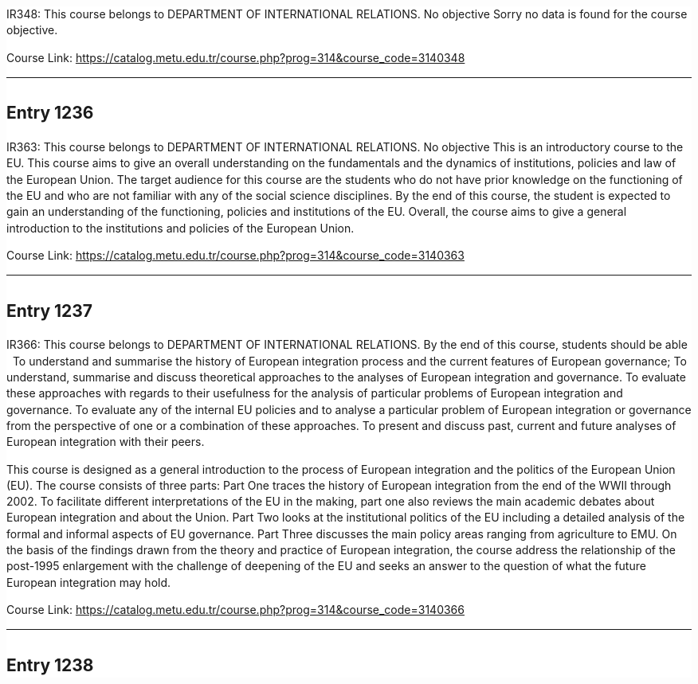 IR348: This course belongs to DEPARTMENT OF INTERNATIONAL RELATIONS. No objective 
Sorry no data is found for the course objective.

Course Link: https://catalog.metu.edu.tr/course.php?prog=314&course_code=3140348

---

## Entry 1236

IR363: This course belongs to DEPARTMENT OF INTERNATIONAL RELATIONS. No objective 
This is an introductory course to the EU. This course aims to give an overall understanding on the fundamentals and the dynamics of institutions, policies and law of the European Union. The target audience for this course are the students who do not have prior knowledge on the functioning of the EU and who are not familiar with any of the social science disciplines. By the end of this course, the student is expected to gain an understanding of the functioning, policies and institutions of the EU. Overall, the course aims to give a general introduction to the institutions and policies of the European Union.

Course Link: https://catalog.metu.edu.tr/course.php?prog=314&course_code=3140363

---

## Entry 1237

IR366: This course belongs to DEPARTMENT OF INTERNATIONAL RELATIONS. By the end of this course, students should be able
 
To understand and summarise the history of European integration process and the current features of European governance;
To understand, summarise and discuss theoretical approaches to the analyses of European integration and governance.
To evaluate these approaches with regards to their usefulness for the analysis of particular problems of European integration and governance.
To evaluate any of the internal EU policies and to analyse a particular problem of European integration or governance from the perspective of one or a combination of these approaches.
To present and discuss past, current and future analyses of European integration with their peers. 
 
This course is designed as a general introduction to the process of European integration and the politics of the European Union (EU). The course consists of three parts: Part One traces the history of European integration from the end of the WWII through 2002. To facilitate different interpretations of the EU in the making, part one also reviews the main academic debates about European integration and about the Union. Part Two looks at the institutional politics of the EU including a detailed analysis of the formal and informal aspects of EU governance. Part Three discusses the main policy areas ranging from agriculture to EMU. On the basis of the findings drawn from the theory and practice of European integration, the course address the relationship of the post-1995 enlargement with the challenge of deepening of the EU and seeks an answer to the question of what the future European integration may hold.

Course Link: https://catalog.metu.edu.tr/course.php?prog=314&course_code=3140366

---

## Entry 1238
